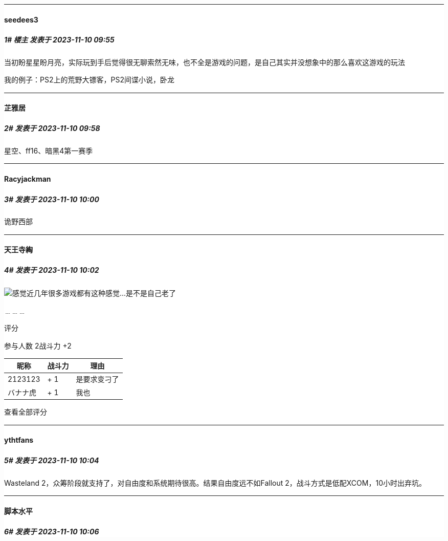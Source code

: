 
*****

####  seedees3  
##### 1#       楼主       发表于 2023-11-10 09:55

当初盼星星盼月亮，实际玩到手后觉得很无聊索然无味，也不全是游戏的问题，是自己其实并没想象中的那么喜欢这游戏的玩法

我的例子：PS2上的荒野大镖客，PS2间谍小说，卧龙

*****

####  芷雅居  
##### 2#       发表于 2023-11-10 09:58

星空、ff16、暗黑4第一赛季

*****

####  Racyjackman  
##### 3#       发表于 2023-11-10 10:00

诡野西部

*****

####  天王寺綯  
##### 4#       发表于 2023-11-10 10:02

<img src="https://static.saraba1st.com/image/smiley/face2017/001.png" referrerpolicy="no-referrer">感觉近几年很多游戏都有这种感觉...是不是自己老了

﹍﹍﹍

评分

 参与人数 2战斗力 +2

|昵称|战斗力|理由|
|----|---|---|
| 2123123| + 1|是要求变刁了|
| バナナ虎| + 1|我也|

查看全部评分

*****

####  ythtfans  
##### 5#       发表于 2023-11-10 10:04

Wasteland 2，众筹阶段就支持了，对自由度和系统期待很高。结果自由度远不如Fallout 2，战斗方式是低配XCOM，10小时出弃坑。

*****

####  脚本水平  
##### 6#       发表于 2023-11-10 10:06
